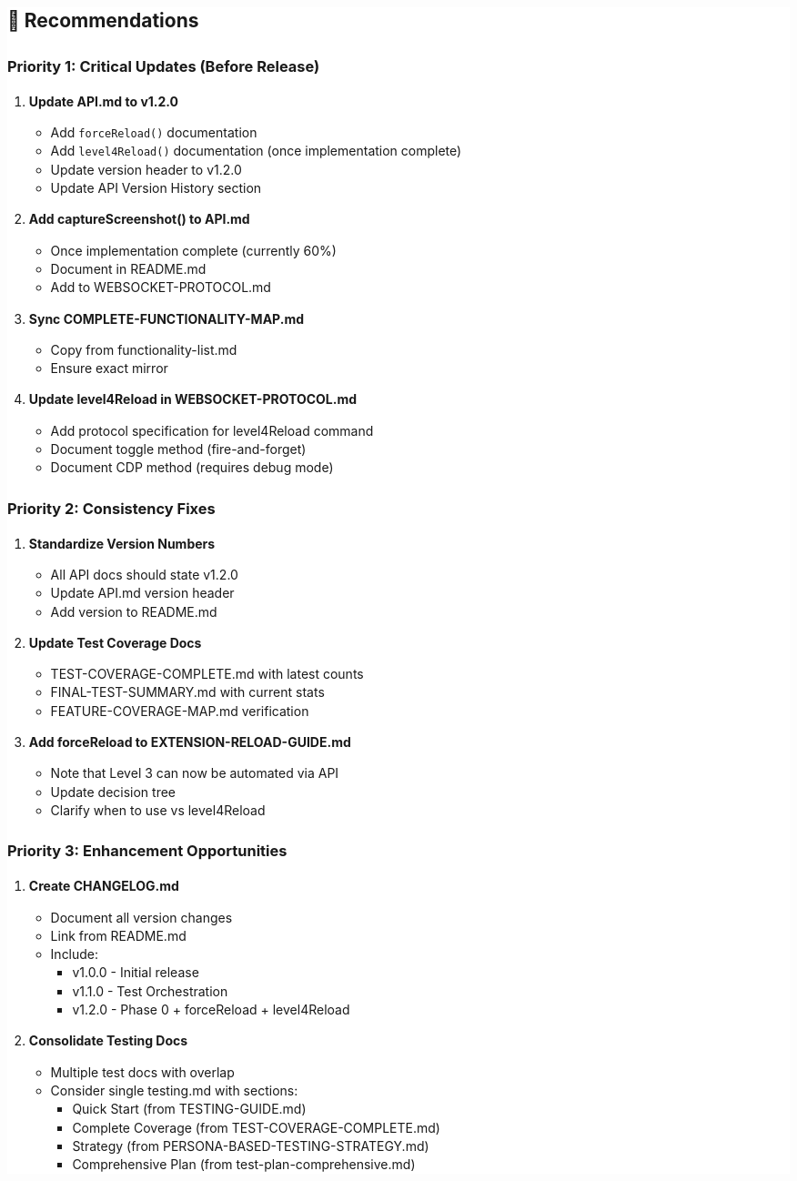 ## 🎯 Recommendations

### Priority 1: Critical Updates (Before Release)

1. **Update API.md to v1.2.0**
   - Add `forceReload()` documentation
   - Add `level4Reload()` documentation (once implementation complete)
   - Update version header to v1.2.0
   - Update API Version History section

2. **Add captureScreenshot() to API.md**
   - Once implementation complete (currently 60%)
   - Document in README.md
   - Add to WEBSOCKET-PROTOCOL.md

3. **Sync COMPLETE-FUNCTIONALITY-MAP.md**
   - Copy from functionality-list.md
   - Ensure exact mirror

4. **Update level4Reload in WEBSOCKET-PROTOCOL.md**
   - Add protocol specification for level4Reload command
   - Document toggle method (fire-and-forget)
   - Document CDP method (requires debug mode)

### Priority 2: Consistency Fixes

1. **Standardize Version Numbers**
   - All API docs should state v1.2.0
   - Update API.md version header
   - Add version to README.md

2. **Update Test Coverage Docs**
   - TEST-COVERAGE-COMPLETE.md with latest counts
   - FINAL-TEST-SUMMARY.md with current stats
   - FEATURE-COVERAGE-MAP.md verification

3. **Add forceReload to EXTENSION-RELOAD-GUIDE.md**
   - Note that Level 3 can now be automated via API
   - Update decision tree
   - Clarify when to use vs level4Reload

### Priority 3: Enhancement Opportunities

1. **Create CHANGELOG.md**
   - Document all version changes
   - Link from README.md
   - Include:
     - v1.0.0 - Initial release
     - v1.1.0 - Test Orchestration
     - v1.2.0 - Phase 0 + forceReload + level4Reload

2. **Consolidate Testing Docs**
   - Multiple test docs with overlap
   - Consider single testing.md with sections:
     - Quick Start (from TESTING-GUIDE.md)
     - Complete Coverage (from TEST-COVERAGE-COMPLETE.md)
     - Strategy (from PERSONA-BASED-TESTING-STRATEGY.md)
     - Comprehensive Plan (from test-plan-comprehensive.md)

